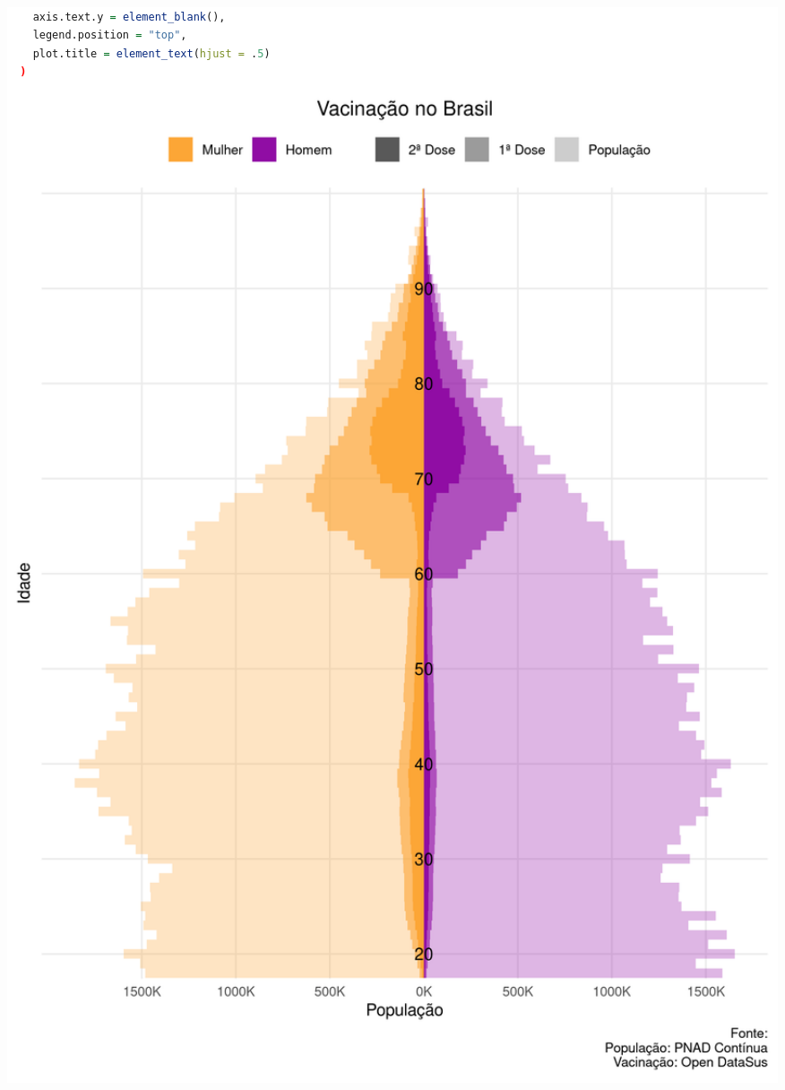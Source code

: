 ``` r
    axis.text.y = element_blank(),
    legend.position = "top",
    plot.title = element_text(hjust = .5)
  )
```

<img src="man/figures/README-pop-1.png" width="100%" />
